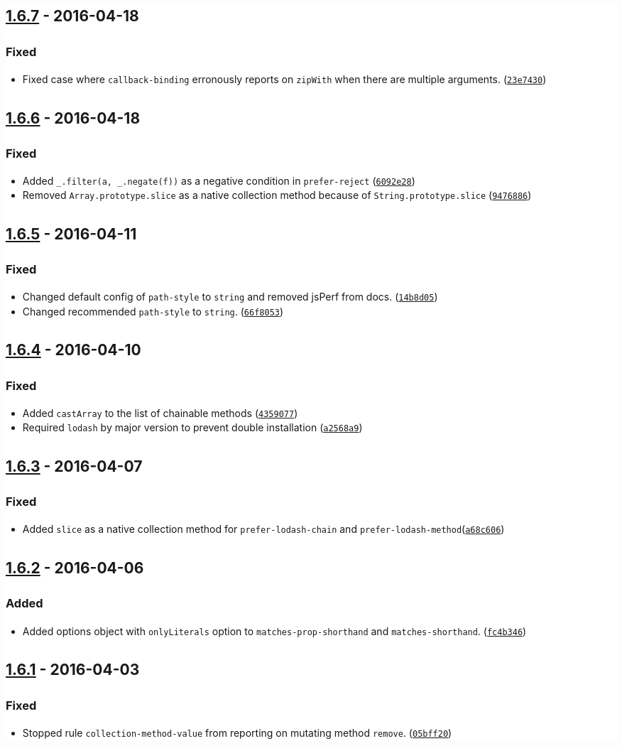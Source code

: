 [5cd8950]: https://github.com/wix/eslint-plugin-lodash/commit/5cd89503f3b7bde658db870161b37a3f8f7e2ef1
[1.6.8]: https://github.com/wix/eslint-plugin-lodash/compare/v1.6.8...v1.6.7

## [1.6.7] - 2016-04-18
### Fixed
- Fixed case where `callback-binding` erronously reports on `zipWith` when there are multiple arguments. ([`23e7430`][23e7430])

[23e7430]: https://github.com/wix/eslint-plugin-lodash/commit/23e74300dc59cfbec12d6586e3e56c09caa52e1f
[1.6.7]: https://github.com/wix/eslint-plugin-lodash/compare/v1.6.7...v1.6.6

## [1.6.6] - 2016-04-18
### Fixed
- Added `_.filter(a, _.negate(f))` as a negative condition in `prefer-reject` ([`6092e28`][6092e28])
- Removed `Array.prototype.slice` as a native collection method because of `String.prototype.slice` ([`9476886`][9476886])

[6092e28]: https://github.com/wix/eslint-plugin-lodash/commit/6092e2843d884ef5467402f9e9f41efc2dcf1b38
[9476886]: https://github.com/wix/eslint-plugin-lodash/commit/9476886168a9c77919a0768e61a47f873a072d3e
[1.6.6]: https://github.com/wix/eslint-plugin-lodash/compare/v1.6.6...v1.6.5

## [1.6.5] - 2016-04-11
### Fixed
- Changed default config of `path-style` to `string` and removed jsPerf from docs. ([`14b8d05`][14b8d05])
- Changed recommended `path-style` to `string`. ([`66f8053`][66f8053])

[14b8d05]: https://github.com/wix/eslint-plugin-lodash/commit/14b8d05f060c496848fad8a8e05b9218134d0865
[66f8053]: https://github.com/wix/eslint-plugin-lodash/commit/66f8053fc82ea96a4446a77cc0387a3f9c18a062
[1.6.5]: https://github.com/wix/eslint-plugin-lodash/compare/v1.6.5...v1.6.4

## [1.6.4] - 2016-04-10
### Fixed
- Added `castArray` to the list of chainable methods ([`4359077`][4359077])
- Required `lodash` by major version to prevent double installation ([`a2568a9`][a2568a9])

[4359077]: https://github.com/wix/eslint-plugin-lodash/commit/4359077546644b5a1ce0b5653b72b47e12592978
[a2568a9]: https://github.com/wix/eslint-plugin-lodash/commit/a2568a9f59094aaf471dbe2b4354e31fd912b70a
[1.6.4]: https://github.com/wix/eslint-plugin-lodash/compare/v1.6.4...v1.6.3

## [1.6.3] - 2016-04-07
### Fixed
- Added `slice` as a native collection method for `prefer-lodash-chain` and `prefer-lodash-method`([`a68c606`][a68c606])

[a68c606]: https://github.com/wix/eslint-plugin-lodash/commit/a68c6062d4ceb6ffcb1256a3ecbd3458098c2cfa
[1.6.3]: https://github.com/wix/eslint-plugin-lodash/compare/v1.6.3...v1.6.2

## [1.6.2] - 2016-04-06
### Added
- Added options object with `onlyLiterals` option to `matches-prop-shorthand` and `matches-shorthand`. ([`fc4b346`][fc4b346])

[fc4b346]: https://github.com/wix/eslint-plugin-lodash/commit/fc4b3465211191609e1bbb9a430a719cb65fc072
[1.6.2]: https://github.com/wix/eslint-plugin-lodash/compare/v1.6.2...v1.6.1

## [1.6.1] - 2016-04-03
### Fixed
- Stopped rule `collection-method-value` from reporting on mutating method `remove`. ([`05bff20`][05bff20])


[unreleased]: https://github.com/wix/eslint-plugin-lodash/compare/v5.1.0...HEAD
[bae2b12]: https://github.com/wix/eslint-plugin-lodash/commit/bae2b1203a3dca33fdd0a2e6bda85663e1f8e89f
[5.1.0]: https://github.com/wix/eslint-plugin-lodash/compare/v5.1.0...v5.0.1
[ca1faf4]: https://github.com/wix/eslint-plugin-lodash/commit/ca1faf4896d62314c5d75bbc6fb4e05308eca505
[5.0.1]: https://github.com/wix/eslint-plugin-lodash/compare/v5.0.1...v5.0.0
[4673524]: https://github.com/wix/eslint-plugin-lodash/commit/4673524ad4d7397c38feaad8ff72ff141af8810f
[7889a0a]: https://github.com/wix/eslint-plugin-lodash/commit/7889a0a6dea186c03296868d3b5afe8081f2312c
[5.0.0]: https://github.com/wix/eslint-plugin-lodash/compare/v5.0.0...v4.0.0
[e32432b]: https://github.com/wix/eslint-plugin-lodash/commit/e32432ba80f4bf09d630891da1a68d06cdb8bcb5
[9288ad4]: https://github.com/wix/eslint-plugin-lodash/commit/9288ad494397e0f6d7df6ea212b5022737599dae
[4.0.0]: https://github.com/wix/eslint-plugin-lodash/compare/v4.0.0...v3.1.0
[170e31f]: https://github.com/wix/eslint-plugin-lodash/commit/c4cbbcee438ca5c069f95da90e6aaaee34230296
[3.1.0]: https://github.com/wix/eslint-plugin-lodash/compare/v3.1.0...v3.0.0
[170e31f]: https://github.com/wix/eslint-plugin-lodash/commit/170e31f983a0237b2da3e1b4700f1f36f95bf36e
[3.0.0]: https://github.com/wix/eslint-plugin-lodash/compare/v3.0.0...v2.7.0
[c4fe9cd]: https://github.com/wix/eslint-plugin-lodash/commit/c4fe9cd709385b394c8b6418d958c3c266f953b7
[c81ef24]: https://github.com/wix/eslint-plugin-lodash/commit/c81ef24cbe8cfa5f9fa27a31da9301a53f240ef0
[2.7.0]: https://github.com/wix/eslint-plugin-lodash/compare/v2.7.0...v2.6.2
[6381bff]: https://github.com/wix/eslint-plugin-lodash/commit/6381bff9db2cf3012629eae5c4df2b8803d9ef31
[2.6.2]: https://github.com/wix/eslint-plugin-lodash/compare/v2.6.2...v2.6.1
[55f6de3]: https://github.com/wix/eslint-plugin-lodash/commit/55f6de3f796070b8648e01e187eee16b6ddd8950
[2.6.1]: https://github.com/wix/eslint-plugin-lodash/compare/v2.6.1...v2.6.0
[c4b7fca]: https://github.com/wix/eslint-plugin-lodash/commit/c4b7fca2ad81374563b243e9290d006c7267e864
[2.6.0]: https://github.com/wix/eslint-plugin-lodash/compare/v2.6.0...v2.5.1
[3037b9f]: https://github.com/wix/eslint-plugin-lodash/commit/19079efa2c5584ed5e0e4f11ed97d797a405f9f8
[2.5.1]: https://github.com/wix/eslint-plugin-lodash/compare/v2.5.1...v2.5.0
[3037b9f]: https://github.com/wix/eslint-plugin-lodash/commit/3037b9f8d858ab0e263f1e1f06bac9459c0aa8c8
[e4555c3]: https://github.com/wix/eslint-plugin-lodash/commit/e4555c3c2475813a07dc42031acb1daa52d251a0
[2.5.0]: https://github.com/wix/eslint-plugin-lodash/compare/v2.5.0...v2.4.4
[18c0eeb]: https://github.com/wix/eslint-plugin-lodash/commit/18c0eeb87cadd29d5022cd7337b2dd42ccd74e99
[2.4.4]: https://github.com/wix/eslint-plugin-lodash/compare/v2.4.4...v2.4.3
[cf10ed1]: https://github.com/wix/eslint-plugin-lodash/commit/cf10ed1c05ea532bee1fdb2dba92e2abfb293b6d
[2.4.3]: https://github.com/wix/eslint-plugin-lodash/compare/v2.4.3...v2.4.2
[401d28a]: https://github.com/wix/eslint-plugin-lodash/commit/401d28aaee8d7fd23b2b388243739eecb07a2052
[2.4.2]: https://github.com/wix/eslint-plugin-lodash/compare/v2.4.2...v2.4.1
[97375de]: https://github.com/wix/eslint-plugin-lodash/commit/97375defe7a299e6262618ffb0a6cc80c0bcac6e
[2.4.1]: https://github.com/wix/eslint-plugin-lodash/compare/v2.4.1...v2.4.0
[842f02d]: https://github.com/wix/eslint-plugin-lodash/commit/842f02d4587102f5cbe32f9ebe29c9f1dc1dee13
[8d960ce]: https://github.com/wix/eslint-plugin-lodash/commit/8d960ce9a05b5753e733e644bc0d1303f84b3bdf
[5333ff0]: https://github.com/wix/eslint-plugin-lodash/commit/5333ff03d2657217db002065679ac027f1cbf6aa
[2.4.0]: https://github.com/wix/eslint-plugin-lodash/compare/v2.4.0...v2.3.7
[fcde2c0]: https://github.com/wix/eslint-plugin-lodash/commit/fcde2c0adac04f6d0c6c3744a547dfaaefd8be4f
[2.3.7]: https://github.com/wix/eslint-plugin-lodash/compare/v2.3.7...v2.3.6
[6aa51cb]: https://github.com/wix/eslint-plugin-lodash/commit/6aa51cbbe192233e25527c95e44949b02088c96a
[2.3.6]: https://github.com/wix/eslint-plugin-lodash/compare/v2.3.6...v2.3.5
[c569b8c]: https://github.com/wix/eslint-plugin-lodash/commit/c569b8c8ed50031a7e4b78b06708bd70f008d7fe
[2.3.5]: https://github.com/wix/eslint-plugin-lodash/compare/v2.3.5...v2.3.4
[7d194cf]: https://github.com/wix/eslint-plugin-lodash/commit/44ebdca9fbd529b9bad6be1848feed1df
[2.3.4]: https://github.com/wix/eslint-plugin-lodash/compare/v2.3.4...v2.3.3
[1c290d0]: https://github.com/wix/eslint-plugin-lodash/commit/1c290d0d6fb754a25357bdb0ba6b5a19da366de1
[2.3.3]: https://github.com/wix/eslint-plugin-lodash/compare/v2.3.3...v2.3.2
[9d0a082]: https://github.com/wix/eslint-plugin-lodash/commit/9d0a082b7fca98e89f137f927fba13bd1005516e
[2.3.2]: https://github.com/wix/eslint-plugin-lodash/compare/v2.3.2...v2.3.1
[4c0335e]: https://github.com/wix/eslint-plugin-lodash/commit/4c0335ec3b5d593b032a7876105bd2cacf2737c9
[2.3.1]: https://github.com/wix/eslint-plugin-lodash/compare/v2.3.1...v2.3.0
[def5067]: https://github.com/wix/eslint-plugin-lodash/commit/def50672f52a372dd89d219f94deb647faddf0ef
[38394d4]: https://github.com/wix/eslint-plugin-lodash/commit/38394d4c5a32f69a575362a30786b7befd7829d4
[2.3.0]: https://github.com/wix/eslint-plugin-lodash/compare/v2.3.0...v2.2.5
[5d62f9f]: https://github.com/wix/eslint-plugin-lodash/commit/5d62f9fd145b2ae2bd6f00d9567afbfe1f496594
[2.2.5]: https://github.com/wix/eslint-plugin-lodash/compare/v2.2.5...v2.2.4
[5a8067d]: https://github.com/wix/eslint-plugin-lodash/commit/5a8067de6a9b1f646c6b536d15c5735a29622092
[2.2.4]: https://github.com/wix/eslint-plugin-lodash/compare/v2.2.4...v2.2.3
[5373377]: https://github.com/wix/eslint-plugin-lodash/commit/5373377f5e31284e0df08427a9c6f6ca9c5ae422
[2.2.3]: https://github.com/wix/eslint-plugin-lodash/compare/v2.2.3...v2.2.2
[d9caeb0]: https://github.com/wix/eslint-plugin-lodash/commit/d9caeb0875b6ca6c9d5c95415cd507aa6a99a7a4
[2.2.2]: https://github.com/wix/eslint-plugin-lodash/compare/v2.2.2...v2.2.1
[ccdae5]: https://github.com/wix/eslint-plugin-lodash/commit/ccdae593a9e91b8300890cc31a10d3bdd73c05b7
[2.2.1]: https://github.com/wix/eslint-plugin-lodash/compare/v2.2.1...v2.2.0
[3e61f0c]: https://github.com/wix/eslint-plugin-lodash/commit/3e61f0c09c2a322ec8ce632950942021a13d7c9f
[2.2.0]: https://github.com/wix/eslint-plugin-lodash/compare/v2.2.0...v2.1.8
[5eed1ec]: https://github.com/wix/eslint-plugin-lodash/commit/5eed1ecc6900035f51cc72c336bf70abf88b4143
[2.1.8]: https://github.com/wix/eslint-plugin-lodash/compare/v2.1.8...v2.1.7
[d1df139]: https://github.com/wix/eslint-plugin-lodash/commit/d1df139e3d15ebb5610393b6b3f0c241a7087459
[caf5b8a]: https://github.com/wix/eslint-plugin-lodash/commit/caf5b8aff6b67a9f841938263ea8857ca0fa1453
[2.1.7]: https://github.com/wix/eslint-plugin-lodash/compare/v2.1.7...v2.1.6
[1d6a958]: https://github.com/wix/eslint-plugin-lodash/commit/1d6a958b7715e4b895394497c3b36ea12bc76fc5
[2.1.6]: https://github.com/wix/eslint-plugin-lodash/compare/v2.1.6...v2.1.5
[c787496]: https://github.com/wix/eslint-plugin-lodash/commit/c78749652e0c34041b419fbfd0a9741224483bd7
[e8cd613]: https://github.com/wix/eslint-plugin-lodash/commit/e8cd61391026d8d8e708ba2c4b4a72e73a6a1fb5
[b105870]: https://github.com/wix/eslint-plugin-lodash/commit/b105870f8d27cadae9ed8ce07056f2b603d6a8c2
[2.1.5]: https://github.com/wix/eslint-plugin-lodash/compare/v2.1.5...v2.1.4
[906fd72]: https://github.com/wix/eslint-plugin-lodash/commit/906fd723496ce0d570f5d30e2dabe0cf07c6944b
[2.1.4]: https://github.com/wix/eslint-plugin-lodash/compare/v2.1.4...v2.1.3
[afe904f]: https://github.com/wix/eslint-plugin-lodash/commit/afe904f52ea7df75a52996637d87edf44b72e067
[2.1.3]: https://github.com/wix/eslint-plugin-lodash/compare/v2.1.3...v2.1.2
[8d1d07c]: https://github.com/wix/eslint-plugin-lodash/commit/8d1d07c6264a1304a3ffcdaee01152e061869524
[2.1.2]: https://github.com/wix/eslint-plugin-lodash/compare/v2.1.2...v2.1.1
[de49782]: https://github.com/wix/eslint-plugin-lodash/commit/de49782ffc0c325acc26d8f4db21f136209d04ee
[2.1.1]: https://github.com/wix/eslint-plugin-lodash/compare/v2.1.1...v2.1.0
[6a44330]: https://github.com/wix/eslint-plugin-lodash/commit/6a443301960f4e173b4e8911b2b4986066ed2eb2
[a3eb338]: https://github.com/wix/eslint-plugin-lodash/commit/a3eb3388e92c47ac8e182dd203133703ee6c426c
[2.1.0]: https://github.com/wix/eslint-plugin-lodash/compare/v2.1.0...v2.0.0
[8ee071a]: https://github.com/wix/eslint-plugin-lodash/commit/8ee071a43b9c43ff2608d07c74b5c79344ae7351
[8a55217]: https://github.com/wix/eslint-plugin-lodash/commit/8a5521746d6e1af808779c0e17e6e39f3c1c1c45
[fc9ecee]: https://github.com/wix/eslint-plugin-lodash/commit/fc9ecee018811078bc812d17783ec430959e49c7
[685e9e3]: https://github.com/wix/eslint-plugin-lodash/commit/685e9e310b7a96b266bb13ee144020c499f47ebc
[fc5a592]: https://github.com/wix/eslint-plugin-lodash/commit/fc5a5923ca9eb5e7c1f584492d03641bdf649bb8
[fc5a592]: https://github.com/wix/eslint-plugin-lodash/commit/764f8a067311f940b02329aa051df007b62c9202
[6ab30e6]: https://github.com/wix/eslint-plugin-lodash/commit/6ab30e6f8713f88d93f95cc3f0d00ea67b27dbe6
[2.0.0]: https://github.com/wix/eslint-plugin-lodash/compare/v2.0.0...v1.10.3
[62f82fb]: https://github.com/wix/eslint-plugin-lodash/commit/62f82fb50a71f93ebe4d5834e818acdca22f6d22
[1.10.3]: https://github.com/wix/eslint-plugin-lodash/compare/v1.10.3...v1.10.2
[95be25a]: https://github.com/wix/eslint-plugin-lodash/commit/95be25a5e73e72fda7616fc0853726cd1abf49b0
[1d57005]: https://github.com/wix/eslint-plugin-lodash/commit/1d570057a19795a2eb3853a90826b1a318034967
[1.10.2]: https://github.com/wix/eslint-plugin-lodash/compare/v1.10.2...v1.10.1
[88a7e54]: https://github.com/wix/eslint-plugin-lodash/commit/88a7e544850163354daed351b719e1d416e18807
[1.10.1]: https://github.com/wix/eslint-plugin-lodash/compare/v1.10.1...v1.10.0
[1c01a5f]: https://github.com/wix/eslint-plugin-lodash/commit/1c01a5f023a7b29f4825132086eec946db3569d2
[1.10.0]: https://github.com/wix/eslint-plugin-lodash/compare/v1.10.0...v1.9.4
[4793496]: https://github.com/wix/eslint-plugin-lodash/commit/47934965306a5056b7614729801031627ba2fa64
[1.9.4]: https://github.com/wix/eslint-plugin-lodash/compare/v1.9.4...v1.9.3
[bc7023a]: https://github.com/wix/eslint-plugin-lodash/commit/bc7023a2f663d1895ba2c456c962ca6ccddf9f61
[1.9.3]: https://github.com/wix/eslint-plugin-lodash/compare/v1.9.3...v1.9.2
[7efc67c]: https://github.com/wix/eslint-plugin-lodash/commit/7efc67c9aa4b97f281b36beca584aff34bd1396f
[1.9.2]: https://github.com/wix/eslint-plugin-lodash/compare/v1.9.2...v1.9.1
[565bad6]: https://github.com/wix/eslint-plugin-lodash/commit/565bad6f5e0c60c521700a41f7d1e1602fc77e88
[1.9.1]: https://github.com/wix/eslint-plugin-lodash/compare/v1.9.1...v1.9.0
[1028c0d]: https://github.com/wix/eslint-plugin-lodash/commit/1028c0d744b1d51579246bb5736329f771d99b47
[1.9.0]: https://github.com/wix/eslint-plugin-lodash/compare/v1.9.0...v1.8.5
[7597075]: https://github.com/wix/eslint-plugin-lodash/commit/75970752563bc793f8be5837805aff831eefae94
[f02a1f4]: https://github.com/wix/eslint-plugin-lodash/commit/f02a1f49ebfa91ab1d7c3ee91e92eb6230af202b
[1.8.5]: https://github.com/wix/eslint-plugin-lodash/compare/v1.8.5...v1.8.4
[4a04eed]: https://github.com/wix/eslint-plugin-lodash/commit/4a04eed61edfbc6e07c966e17501c16e319649b8
[1.8.4]: https://github.com/wix/eslint-plugin-lodash/compare/v1.8.4...v1.8.3
[e59f507]: https://github.com/wix/eslint-plugin-lodash/commit/e59f50754bf9fa9463d98db9f0861fefbd3d2144
[1.8.3]: https://github.com/wix/eslint-plugin-lodash/compare/v1.8.3...v1.8.2
[c199ed5]: https://github.com/wix/eslint-plugin-lodash/commit/c199ed5f3c055648791079142c9afdee666ffbed
[1.8.2]: https://github.com/wix/eslint-plugin-lodash/compare/v1.8.2...v1.8.1
[ae8b626]: https://github.com/wix/eslint-plugin-lodash/commit/ae8b626cf59de5ddd52785a8822c83fbc6381a2e
[1.8.1]: https://github.com/wix/eslint-plugin-lodash/compare/v1.8.1...v1.8.0
[51ce13d]: https://github.com/wix/eslint-plugin-lodash/commit/51ce13d5f2c732460e99b93c99cebd0ca1e56df4
[1.8.0]: https://github.com/wix/eslint-plugin-lodash/compare/v1.8.0...v1.7.0
[3fc85bd]: https://github.com/wix/eslint-plugin-lodash/commit/3fc85bdd3f499bd59d9d6e9f667ee7264a76bf14
[de02121]: https://github.com/wix/eslint-plugin-lodash/commit/de021216e8a8d5e91f62654deefebd20f0263299
[1.7.0]: https://github.com/wix/eslint-plugin-lodash/compare/v1.7.0...v1.6.9
[3d35bdf]: https://github.com/wix/eslint-plugin-lodash/commit/3d35bdf50d0b6d473e565a1755bc36800ffed184
[1.6.9]: https://github.com/wix/eslint-plugin-lodash/compare/v1.6.9...v1.6.8
[05bff20]: https://github.com/wix/eslint-plugin-lodash/commit/05bff20eb09187c7959470c99bd8c5405a255847
[1.6.1]: https://github.com/wix/eslint-plugin-lodash/compare/v1.6.1...v1.6.0
[bc73ec8]: https://github.com/wix/eslint-plugin-lodash/commit/bc73ec8a542577b3655818818887988e5fdb5770
[1.6.0]: https://github.com/wix/eslint-plugin-lodash/compare/v1.6.0...v1.5.3
[ef9058f]: https://github.com/wix/eslint-plugin-lodash/commit/ef9058fbb32cfdfb9b1eb7b7350dcf5f2635e3e8
[1.5.3]: https://github.com/wix/eslint-plugin-lodash/compare/v1.5.3...v1.5.2
[f2ab08a]: https://github.com/wix/eslint-plugin-lodash/commit/f2ab08ae0c575ccd6d4e5637adea47531bcceed1
[7cb7e51]: https://github.com/wix/eslint-plugin-lodash/commit/7cb7e5118a7fccfb3c73cd1e29fa4269ac223927
[c9ec558]: https://github.com/wix/eslint-plugin-lodash/commit/c9ec558f8b1187479016ab5ace51826869315ff6
[1.5.2]: https://github.com/wix/eslint-plugin-lodash/compare/v1.5.2...v1.5.1
[19b27dd]: https://github.com/wix/eslint-plugin-lodash/commit/19b27dd00e0d99067122c413d904b15c0687ce1c
[1.5.1]: https://github.com/wix/eslint-plugin-lodash/compare/v1.5.1...v1.5.0
[d619539]: https://github.com/wix/eslint-plugin-lodash/commit/d619539e98f6f5e4d0c7f13012e8f92b49431636
[1.5.0]: https://github.com/wix/eslint-plugin-lodash/compare/v1.5.0...v1.4.2
[76b42b9]: https://github.com/wix/eslint-plugin-lodash/commit/76b42b944ff4c5043aae24d4b1edaed7ceff0cec
[1.4.2]: https://github.com/wix/eslint-plugin-lodash/compare/v1.4.2...v1.4.1
[25499be0]: https://github.com/wix/eslint-plugin-lodash/commit/25499be0851b6f17d09e6e848bdb39db5e2edbcd
[1.4.1]: https://github.com/wix/eslint-plugin-lodash/compare/v1.4.1...v1.4.0
[a1da5a4]: https://github.com/wix/eslint-plugin-lodash/commit/a1da5a404fadc38b072292b7bc296f908b5a6576
[1.4.0]: https://github.com/wix/eslint-plugin-lodash/compare/v1.4.0...v1.3.0
[6a3e2cc]: https://github.com/wix/eslint-plugin-lodash/commit/6a3e2cc6f49e6d907316d7659de09bc1c6f95665
[ed42798]: https://github.com/wix/eslint-plugin-lodash/commit/ed4279898b40b8f9f12552d89b2ec61aa2ca6c12
[262c942]: https://github.com/wix/eslint-plugin-lodash/commit/262c942cc6b131f78b85aa7c8afddf85f14406e5
[f896337]: https://github.com/wix/eslint-plugin-lodash/commit/f8963378b76cfbe76967ce91260eb1c4d78a0118
[1.3.0]: https://github.com/wix/eslint-plugin-lodash/compare/v1.3.0...v1.2.2
[92e4b47]: https://github.com/wix/eslint-plugin-lodash/commit/92e4b47f6d613a39980cce939cbbbab2b7da33eb
[1.2.2]: https://github.com/wix/eslint-plugin-lodash/compare/v1.2.2...v1.2.1
[5054431]: https://github.com/wix/eslint-plugin-lodash/commit/50544315414c01980cf1580b8f28f3d1324287a7
[1.2.1]: https://github.com/wix/eslint-plugin-lodash/compare/v1.2.1...v1.2.0
[24d2ba6]: https://github.com/wix/eslint-plugin-lodash/commit/24d2ba6e154b8d00691536846e95699380de45bf
[e42d364]: https://github.com/wix/eslint-plugin-lodash/commit/e42d364d82d5e2a4e3b4b2c2c92d4330c9137958
[1.2.0]: https://github.com/wix/eslint-plugin-lodash/compare/v1.2.0...v1.1.1
[926a449]: https://github.com/wix/eslint-plugin-lodash/commit/926a449043a074ec906854f4c6b3981702e91882
[1.1.1]: https://github.com/wix/eslint-plugin-lodash/compare/v1.1.1...v1.1.0
[0ea186e]: https://github.com/wix/eslint-plugin-lodash/commit/0ea186e90c5cdac73a64813167761e5ee0ea6f91
[105e873]: https://github.com/wix/eslint-plugin-lodash/commit/105e8739f23fd32be5cc3d3c042d44deca259ecd
[e1e5ee3]: https://github.com/wix/eslint-plugin-lodash/commit/e1e5ee310a473f92ef19391a4cd9793cd10dbf6b
[1.1.0]: https://github.com/wix/eslint-plugin-lodash/compare/v1.1.0...v1.0.6
[7166adc]: https://github.com/wix/eslint-plugin-lodash/commit/7166adc55734fda866720950c7b4ce9739c7cb4d
[b11e566]: https://github.com/wix/eslint-plugin-lodash/commit/b11e5665b2b08598045957370d1d7bfd931906b2
[d86bde2]: https://github.com/wix/eslint-plugin-lodash/commit/d86bde2d6a72d53908ac63e91e041559d407b124
[1.0.6]: https://github.com/wix/eslint-plugin-lodash/compare/v1.0.6...v1.0.5
[8892139]: https://github.com/wix/eslint-plugin-lodash/commit/8892139ea438dba68118bfa2fbadecb32aac2762
[1.0.5]: https://github.com/wix/eslint-plugin-lodash/compare/v1.0.5...v1.0.4
[95c3d46]: https://github.com/wix/eslint-plugin-lodash/commit/95c3d46470a7c922cde355f2dd3a3e4b6983fcc3
[1.0.4]: https://github.com/wix/eslint-plugin-lodash/compare/v1.0.4...v1.0.3
[7a68c45]: https://github.com/wix/eslint-plugin-lodash/commit/7a68c455c5f28c29fe2a01089df0db5ee82b98a0
[1.0.3]: https://github.com/wix/eslint-plugin-lodash/compare/v1.0.3...v1.0.2
[b3bd896]: https://github.com/wix/eslint-plugin-lodash/commit/b3bd89614fb4db86f819ca95e351466da6083419
[1.0.2]: https://github.com/wix/eslint-plugin-lodash/compare/v1.0.2...v1.0.1
[599e8e7]: https://github.com/wix/eslint-plugin-lodash/commit/599e8e7b57aa6d5cafcaef3a5467cabb8f30d451
[c985ba9]: https://github.com/wix/eslint-plugin-lodash/commit/c985ba90addefb856e0fa7af65d6d46b20a48c30
[1.0.1]: https://github.com/wix/eslint-plugin-lodash/compare/v1.0.1...v1.0.0
[e4dc506]: https://github.com/wix/eslint-plugin-lodash3/commit/e4dc50681ee667e3111fedd6dbd6147f9c4fa7b0
[ee23d5b]: https://github.com/wix/eslint-plugin-lodash3/commit/ee23d5bef217650f083f6f4b98e041b18c1be68c
[a107ad5]: https://github.com/wix/eslint-plugin-lodash3/commit/a107ad5f7ee523bc1131d5ebb9ffc68b1935038c
[6f3e204]: https://github.com/wix/eslint-plugin-lodash3/commit/6f3e2043bf30f925f7cd0840e115402dd5b40fbc
[b9aa62d]: https://github.com/wix/eslint-plugin-lodash3/commit/b9aa62db63698e9458062b240467d493eb94c0d5
[8c0dfcb]: https://github.com/wix/eslint-plugin-lodash3/commit/8c0dfcb4706d275ae669c65bb5942e462b7c5f65
[0acfdc8]: https://github.com/wix/eslint-plugin-lodash3/commit/0acfdc85afa70da7150c481048fa2fc124612f0b
[90d057c]: https://github.com/wix/eslint-plugin-lodash3/commit/90d057c3e298349a13ea2fcc0fcbae15702351f1
[c28ba30]: https://github.com/wix/eslint-plugin-lodash3/commit/c28ba30ed567d6ba15f7d048215aa7c6c5376d11
[30fde0e]: https://github.com/wix/eslint-plugin-lodash3/commit/30fde0e779eea7b14f60c6cd9ca8b211acd7dd7f
[b17c145]: https://github.com/wix/eslint-plugin-lodash3/commit/b17c1453ecf06fd2f1df686c26836f0615d5ca57
[1.0.0]: https://github.com/wix/eslint-plugin-lodash/compare/v1.0.0...v0.6.0
[CONTRIBUTING]: /CONTRIBUTING.md
[prefer-is-nil]: docs/rules/prefer-is-nil.md
[callback-binding]: docs/rules/callback-binding.md
[prefer-over-quantifier]: docs/rules/prefer-over-quantifier.md
[prefer-flat-map]: docs/rules/prefer-flat-map.md
[prefer-invoke-map]: docs/rules/prefer-invoke-map.md
[matches-shorthand]: docs/rules/matches-shorthand.md
[matches-prop-shorthand]: docs/rules/matches-prop-shorthand.md
[path-style]: docs/rules/path-style.md
[no-extra-args]: docs/rules/no-extra-args.md
[identity-shorthand]: docs/rules/identity-shorthand.md
[prefer-includes]: docs/rules/prefer-includes.md
[prefer-lodash-method]: docs/rules/prefer-lodash-method.md
[collection-method-value]: docs/rules/collection-method-value.md
[consistent-compose]: docs/rules/consistent-compose.md